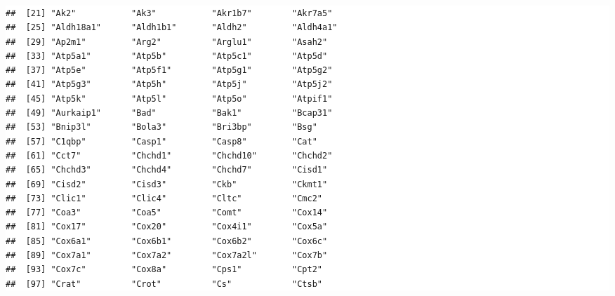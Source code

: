     ##  [21] "Ak2"           "Ak3"           "Akr1b7"        "Akr7a5"       
    ##  [25] "Aldh18a1"      "Aldh1b1"       "Aldh2"         "Aldh4a1"      
    ##  [29] "Ap2m1"         "Arg2"          "Arglu1"        "Asah2"        
    ##  [33] "Atp5a1"        "Atp5b"         "Atp5c1"        "Atp5d"        
    ##  [37] "Atp5e"         "Atp5f1"        "Atp5g1"        "Atp5g2"       
    ##  [41] "Atp5g3"        "Atp5h"         "Atp5j"         "Atp5j2"       
    ##  [45] "Atp5k"         "Atp5l"         "Atp5o"         "Atpif1"       
    ##  [49] "Aurkaip1"      "Bad"           "Bak1"          "Bcap31"       
    ##  [53] "Bnip3l"        "Bola3"         "Bri3bp"        "Bsg"          
    ##  [57] "C1qbp"         "Casp1"         "Casp8"         "Cat"          
    ##  [61] "Cct7"          "Chchd1"        "Chchd10"       "Chchd2"       
    ##  [65] "Chchd3"        "Chchd4"        "Chchd7"        "Cisd1"        
    ##  [69] "Cisd2"         "Cisd3"         "Ckb"           "Ckmt1"        
    ##  [73] "Clic1"         "Clic4"         "Cltc"          "Cmc2"         
    ##  [77] "Coa3"          "Coa5"          "Comt"          "Cox14"        
    ##  [81] "Cox17"         "Cox20"         "Cox4i1"        "Cox5a"        
    ##  [85] "Cox6a1"        "Cox6b1"        "Cox6b2"        "Cox6c"        
    ##  [89] "Cox7a1"        "Cox7a2"        "Cox7a2l"       "Cox7b"        
    ##  [93] "Cox7c"         "Cox8a"         "Cps1"          "Cpt2"         
    ##  [97] "Crat"          "Crot"          "Cs"            "Ctsb"         
